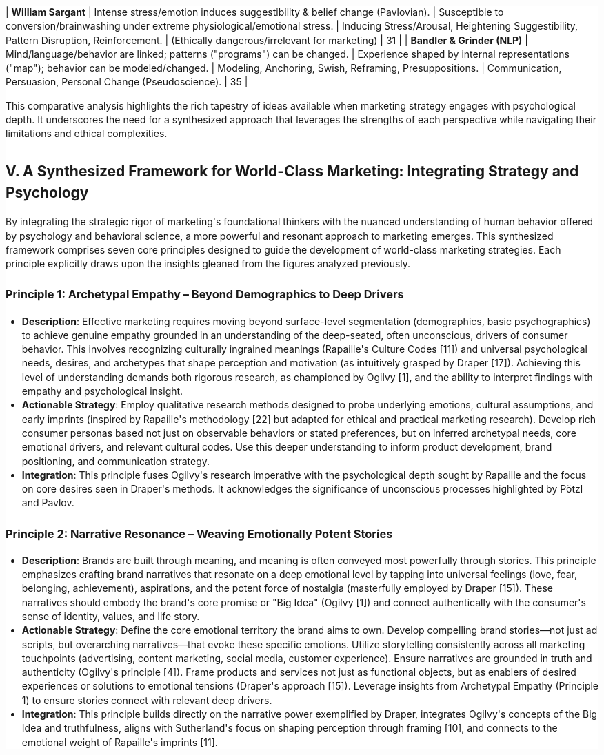 | **William Sargant** | Intense stress/emotion induces suggestibility & belief change (Pavlovian). | Susceptible to conversion/brainwashing under extreme physiological/emotional stress. | Inducing Stress/Arousal, Heightening Suggestibility, Pattern Disruption, Reinforcement. | (Ethically dangerous/irrelevant for marketing) | 31 |
| **Bandler & Grinder (NLP)** | Mind/language/behavior are linked; patterns ("programs") can be changed. | Experience shaped by internal representations ("map"); behavior can be modeled/changed. | Modeling, Anchoring, Swish, Reframing, Presuppositions. | Communication, Persuasion, Personal Change (Pseudoscience). | 35 |

This comparative analysis highlights the rich tapestry of ideas available when marketing strategy engages with psychological depth. It underscores the need for a synthesized approach that leverages the strengths of each perspective while navigating their limitations and ethical complexities.

## V. A Synthesized Framework for World-Class Marketing: Integrating Strategy and Psychology

By integrating the strategic rigor of marketing's foundational thinkers with the nuanced understanding of human behavior offered by psychology and behavioral science, a more powerful and resonant approach to marketing emerges. This synthesized framework comprises seven core principles designed to guide the development of world-class marketing strategies. Each principle explicitly draws upon the insights gleaned from the figures analyzed previously.

### Principle 1: Archetypal Empathy – Beyond Demographics to Deep Drivers

- **Description**: Effective marketing requires moving beyond surface-level segmentation (demographics, basic psychographics) to achieve genuine empathy grounded in an understanding of the deep-seated, often unconscious, drivers of consumer behavior. This involves recognizing culturally ingrained meanings (Rapaille's Culture Codes [11]) and universal psychological needs, desires, and archetypes that shape perception and motivation (as intuitively grasped by Draper [17]). Achieving this level of understanding demands both rigorous research, as championed by Ogilvy [1], and the ability to interpret findings with empathy and psychological insight.
- **Actionable Strategy**: Employ qualitative research methods designed to probe underlying emotions, cultural assumptions, and early imprints (inspired by Rapaille's methodology [22] but adapted for ethical and practical marketing research). Develop rich consumer personas based not just on observable behaviors or stated preferences, but on inferred archetypal needs, core emotional drivers, and relevant cultural codes. Use this deeper understanding to inform product development, brand positioning, and communication strategy.
- **Integration**: This principle fuses Ogilvy's research imperative with the psychological depth sought by Rapaille and the focus on core desires seen in Draper's methods. It acknowledges the significance of unconscious processes highlighted by Pötzl and Pavlov.

### Principle 2: Narrative Resonance – Weaving Emotionally Potent Stories

- **Description**: Brands are built through meaning, and meaning is often conveyed most powerfully through stories. This principle emphasizes crafting brand narratives that resonate on a deep emotional level by tapping into universal feelings (love, fear, belonging, achievement), aspirations, and the potent force of nostalgia (masterfully employed by Draper [15]). These narratives should embody the brand's core promise or "Big Idea" (Ogilvy [1]) and connect authentically with the consumer's sense of identity, values, and life story.
- **Actionable Strategy**: Define the core emotional territory the brand aims to own. Develop compelling brand stories—not just ad scripts, but overarching narratives—that evoke these specific emotions. Utilize storytelling consistently across all marketing touchpoints (advertising, content marketing, social media, customer experience). Ensure narratives are grounded in truth and authenticity (Ogilvy's principle [4]). Frame products and services not just as functional objects, but as enablers of desired experiences or solutions to emotional tensions (Draper's approach [15]). Leverage insights from Archetypal Empathy (Principle 1) to ensure stories connect with relevant deep drivers.
- **Integration**: This principle builds directly on the narrative power exemplified by Draper, integrates Ogilvy's concepts of the Big Idea and truthfulness, aligns with Sutherland's focus on shaping perception through framing [10], and connects to the emotional weight of Rapaille's imprints [11].
